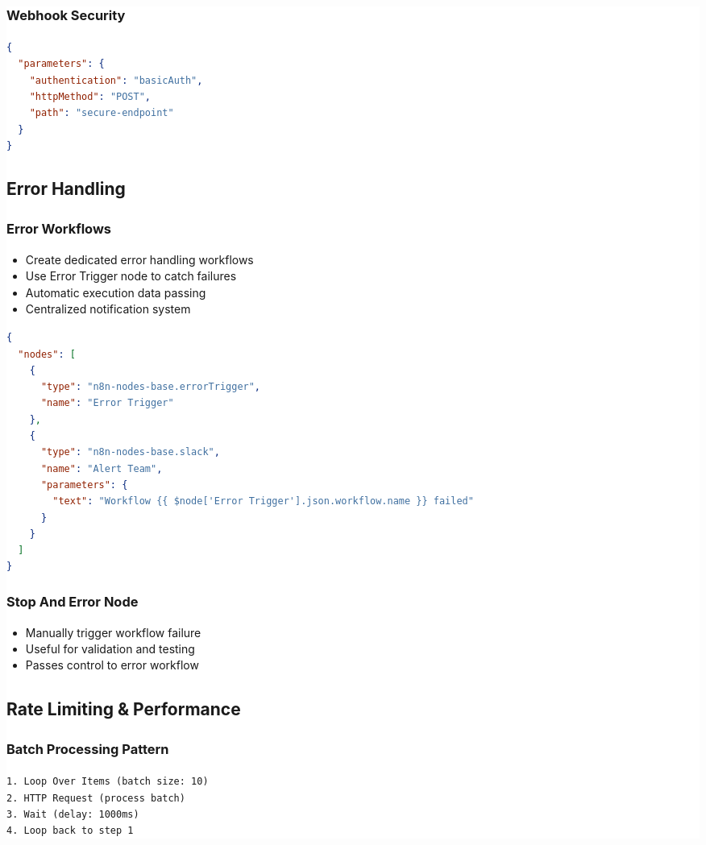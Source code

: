 ### Webhook Security
```json
{
  "parameters": {
    "authentication": "basicAuth",
    "httpMethod": "POST",
    "path": "secure-endpoint"
  }
}
```

## Error Handling

### Error Workflows
- Create dedicated error handling workflows
- Use Error Trigger node to catch failures
- Automatic execution data passing
- Centralized notification system

```json
{
  "nodes": [
    {
      "type": "n8n-nodes-base.errorTrigger",
      "name": "Error Trigger"
    },
    {
      "type": "n8n-nodes-base.slack",
      "name": "Alert Team",
      "parameters": {
        "text": "Workflow {{ $node['Error Trigger'].json.workflow.name }} failed"
      }
    }
  ]
}
```

### Stop And Error Node
- Manually trigger workflow failure
- Useful for validation and testing
- Passes control to error workflow

## Rate Limiting & Performance

### Batch Processing Pattern
```
1. Loop Over Items (batch size: 10)
2. HTTP Request (process batch)
3. Wait (delay: 1000ms)
4. Loop back to step 1
```
